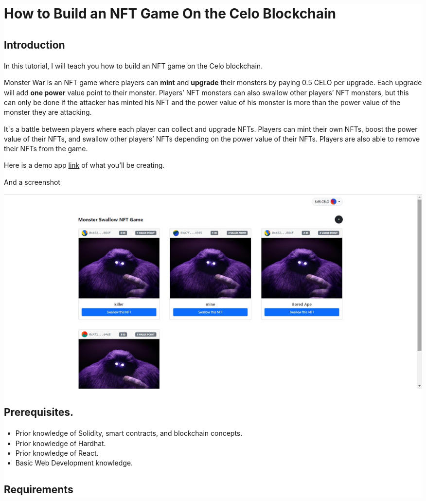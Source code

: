# How to Build an NFT Game On the Celo Blockchain

## Introduction

In this tutorial, I will teach you how to build an NFT game on the Celo blockchain.

Monster War is an NFT game where players can **mint** and **upgrade** their monsters by paying 0.5 CELO per upgrade. Each upgrade will add **one power** value point to their monster. Players’ NFT monsters can also swallow other players’ NFT monsters, but this can only be done if the attacker has minted his NFT and the power value of his monster is more than the power value of the monster they are attacking.

It's a battle between players where each player can collect and upgrade NFTs. Players can mint their own NFTs, boost the power value of their NFTs, and swallow other players’ NFTs depending on the power value of their NFTs. Players are also able to remove their NFTs from the game.

Here is a demo app [link](https://luxury-daffodil-d1fa4d.netlify.app/) of what you’ll be creating.

And a screenshot

![image](images/monster-nft.jpg)

## Prerequisites.

- Prior knowledge of Solidity, smart contracts, and blockchain concepts.
- Prior knowledge of Hardhat.
- Prior knowledge of React.
- Basic Web Development knowledge.

## Requirements
